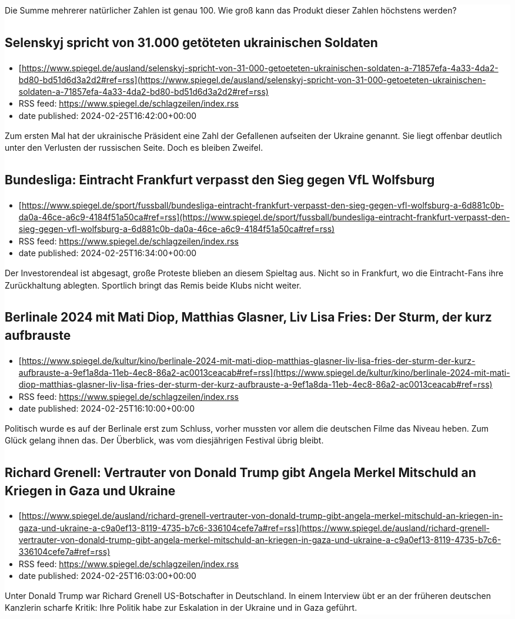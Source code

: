 Die Summe mehrerer natürlicher Zahlen ist genau 100. Wie groß kann das Produkt dieser Zahlen höchstens werden?

## Selenskyj spricht von 31.000 getöteten ukrainischen Soldaten
 - [https://www.spiegel.de/ausland/selenskyj-spricht-von-31-000-getoeteten-ukrainischen-soldaten-a-71857efa-4a33-4da2-bd80-bd51d6d3a2d2#ref=rss](https://www.spiegel.de/ausland/selenskyj-spricht-von-31-000-getoeteten-ukrainischen-soldaten-a-71857efa-4a33-4da2-bd80-bd51d6d3a2d2#ref=rss)
 - RSS feed: https://www.spiegel.de/schlagzeilen/index.rss
 - date published: 2024-02-25T16:42:00+00:00

Zum ersten Mal hat der ukrainische Präsident eine Zahl der Gefallenen aufseiten der Ukraine genannt. Sie liegt offenbar deutlich unter den Verlusten der russischen Seite. Doch es bleiben Zweifel.

## Bundesliga: Eintracht Frankfurt verpasst den Sieg gegen VfL Wolfsburg
 - [https://www.spiegel.de/sport/fussball/bundesliga-eintracht-frankfurt-verpasst-den-sieg-gegen-vfl-wolfsburg-a-6d881c0b-da0a-46ce-a6c9-4184f51a50ca#ref=rss](https://www.spiegel.de/sport/fussball/bundesliga-eintracht-frankfurt-verpasst-den-sieg-gegen-vfl-wolfsburg-a-6d881c0b-da0a-46ce-a6c9-4184f51a50ca#ref=rss)
 - RSS feed: https://www.spiegel.de/schlagzeilen/index.rss
 - date published: 2024-02-25T16:34:00+00:00

Der Investorendeal ist abgesagt, große Proteste blieben an diesem Spieltag aus. Nicht so in Frankfurt, wo die Eintracht-Fans ihre Zurückhaltung ablegten. Sportlich bringt das Remis beide Klubs nicht weiter.

## Berlinale 2024 mit Mati Diop, Matthias Glasner, Liv Lisa Fries: Der Sturm, der kurz aufbrauste
 - [https://www.spiegel.de/kultur/kino/berlinale-2024-mit-mati-diop-matthias-glasner-liv-lisa-fries-der-sturm-der-kurz-aufbrauste-a-9ef1a8da-11eb-4ec8-86a2-ac0013ceacab#ref=rss](https://www.spiegel.de/kultur/kino/berlinale-2024-mit-mati-diop-matthias-glasner-liv-lisa-fries-der-sturm-der-kurz-aufbrauste-a-9ef1a8da-11eb-4ec8-86a2-ac0013ceacab#ref=rss)
 - RSS feed: https://www.spiegel.de/schlagzeilen/index.rss
 - date published: 2024-02-25T16:10:00+00:00

Politisch wurde es auf der Berlinale erst zum Schluss, vorher mussten vor allem die deutschen Filme das Niveau heben. Zum Glück gelang ihnen das. Der Überblick, was vom diesjährigen Festival übrig bleibt.

## Richard Grenell: Vertrauter von Donald Trump gibt Angela Merkel Mitschuld an Kriegen in Gaza und Ukraine
 - [https://www.spiegel.de/ausland/richard-grenell-vertrauter-von-donald-trump-gibt-angela-merkel-mitschuld-an-kriegen-in-gaza-und-ukraine-a-c9a0ef13-8119-4735-b7c6-336104cefe7a#ref=rss](https://www.spiegel.de/ausland/richard-grenell-vertrauter-von-donald-trump-gibt-angela-merkel-mitschuld-an-kriegen-in-gaza-und-ukraine-a-c9a0ef13-8119-4735-b7c6-336104cefe7a#ref=rss)
 - RSS feed: https://www.spiegel.de/schlagzeilen/index.rss
 - date published: 2024-02-25T16:03:00+00:00

Unter Donald Trump war Richard Grenell US-Botschafter in Deutschland. In einem Interview übt er an der früheren deutschen Kanzlerin scharfe Kritik: Ihre Politik habe zur Eskalation in der Ukraine und in Gaza geführt.
